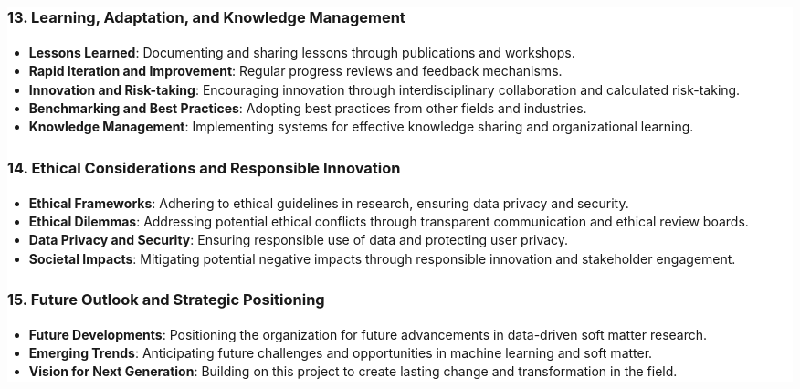 ### 13. Learning, Adaptation, and Knowledge Management
- **Lessons Learned**: Documenting and sharing lessons through publications and workshops.
- **Rapid Iteration and Improvement**: Regular progress reviews and feedback mechanisms.
- **Innovation and Risk-taking**: Encouraging innovation through interdisciplinary collaboration and calculated risk-taking.
- **Benchmarking and Best Practices**: Adopting best practices from other fields and industries.
- **Knowledge Management**: Implementing systems for effective knowledge sharing and organizational learning.

### 14. Ethical Considerations and Responsible Innovation
- **Ethical Frameworks**: Adhering to ethical guidelines in research, ensuring data privacy and security.
- **Ethical Dilemmas**: Addressing potential ethical conflicts through transparent communication and ethical review boards.
- **Data Privacy and Security**: Ensuring responsible use of data and protecting user privacy.
- **Societal Impacts**: Mitigating potential negative impacts through responsible innovation and stakeholder engagement.

### 15. Future Outlook and Strategic Positioning
- **Future Developments**: Positioning the organization for future advancements in data-driven soft matter research.
- **Emerging Trends**: Anticipating future challenges and opportunities in machine learning and soft matter.
- **Vision for Next Generation**: Building on this project to create lasting change and transformation in the field.
